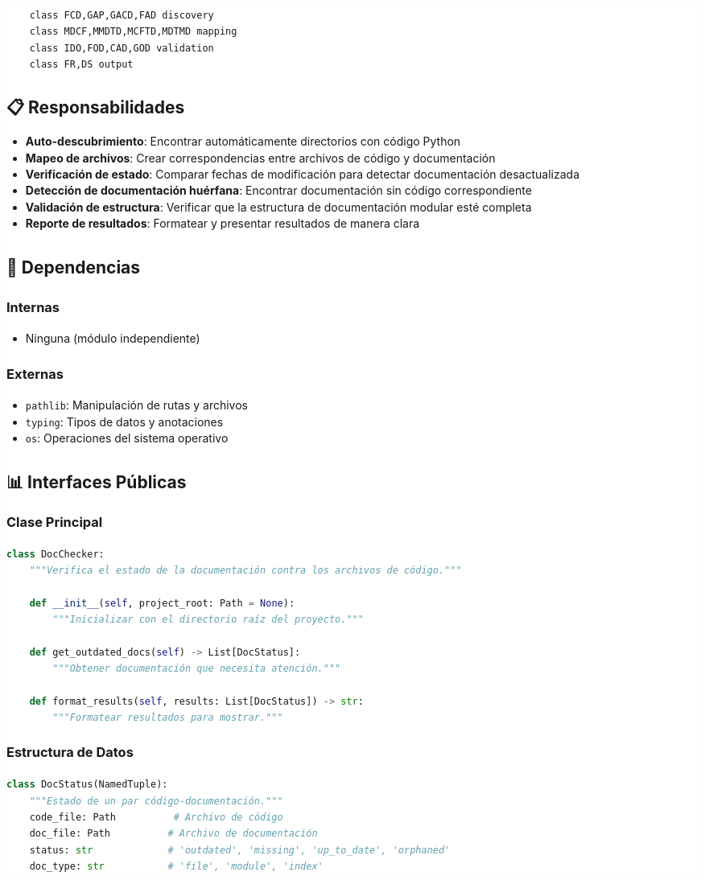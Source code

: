 ```mermaid
    class FCD,GAP,GACD,FAD discovery
    class MDCF,MMDTD,MCFTD,MDTMD mapping
    class IDO,FOD,CAD,GOD validation
    class FR,DS output
```

## 📋 Responsabilidades
- **Auto-descubrimiento**: Encontrar automáticamente directorios con código Python
- **Mapeo de archivos**: Crear correspondencias entre archivos de código y documentación
- **Verificación de estado**: Comparar fechas de modificación para detectar documentación desactualizada
- **Detección de documentación huérfana**: Encontrar documentación sin código correspondiente
- **Validación de estructura**: Verificar que la estructura de documentación modular esté completa
- **Reporte de resultados**: Formatear y presentar resultados de manera clara

## 🔗 Dependencias
### Internas
- Ninguna (módulo independiente)

### Externas
- `pathlib`: Manipulación de rutas y archivos
- `typing`: Tipos de datos y anotaciones
- `os`: Operaciones del sistema operativo

## 📊 Interfaces Públicas

### Clase Principal
```python
class DocChecker:
    """Verifica el estado de la documentación contra los archivos de código."""
    
    def __init__(self, project_root: Path = None):
        """Inicializar con el directorio raíz del proyecto."""
    
    def get_outdated_docs(self) -> List[DocStatus]:
        """Obtener documentación que necesita atención."""
    
    def format_results(self, results: List[DocStatus]) -> str:
        """Formatear resultados para mostrar."""
```

### Estructura de Datos
```python
class DocStatus(NamedTuple):
    """Estado de un par código-documentación."""
    code_file: Path          # Archivo de código
    doc_file: Path          # Archivo de documentación
    status: str             # 'outdated', 'missing', 'up_to_date', 'orphaned'
    doc_type: str           # 'file', 'module', 'index'
```
